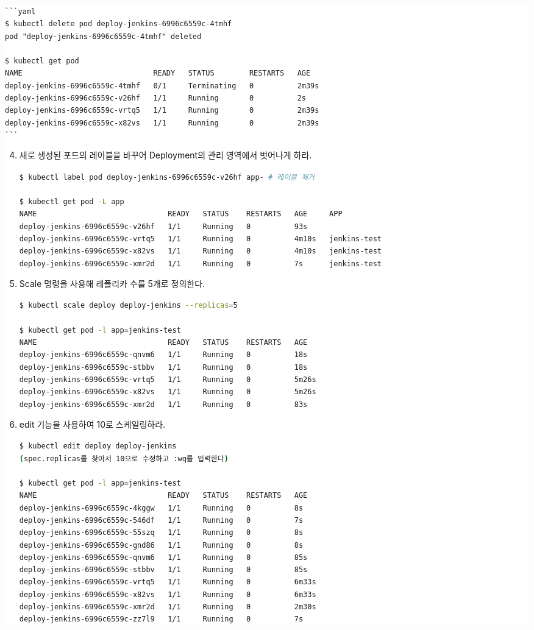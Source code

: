     ```yaml
    $ kubectl delete pod deploy-jenkins-6996c6559c-4tmhf
    pod "deploy-jenkins-6996c6559c-4tmhf" deleted

    $ kubectl get pod
    NAME                              READY   STATUS        RESTARTS   AGE
    deploy-jenkins-6996c6559c-4tmhf   0/1     Terminating   0          2m39s
    deploy-jenkins-6996c6559c-v26hf   1/1     Running       0          2s
    deploy-jenkins-6996c6559c-vrtq5   1/1     Running       0          2m39s
    deploy-jenkins-6996c6559c-x82vs   1/1     Running       0          2m39s
    ```

4. 새로 생성된 포드의 레이블을 바꾸어 Deployment의 관리 영역에서 벗어나게 하라.

    ```bash
    $ kubectl label pod deploy-jenkins-6996c6559c-v26hf app- # 레이블 제거

    $ kubectl get pod -L app
    NAME                              READY   STATUS    RESTARTS   AGE     APP
    deploy-jenkins-6996c6559c-v26hf   1/1     Running   0          93s
    deploy-jenkins-6996c6559c-vrtq5   1/1     Running   0          4m10s   jenkins-test
    deploy-jenkins-6996c6559c-x82vs   1/1     Running   0          4m10s   jenkins-test
    deploy-jenkins-6996c6559c-xmr2d   1/1     Running   0          7s      jenkins-test
    ```

5. Scale 명령을 사용해 레플리카 수를 5개로 정의한다.

    ```bash
    $ kubectl scale deploy deploy-jenkins --replicas=5

    $ kubectl get pod -l app=jenkins-test
    NAME                              READY   STATUS    RESTARTS   AGE
    deploy-jenkins-6996c6559c-qnvm6   1/1     Running   0          18s
    deploy-jenkins-6996c6559c-stbbv   1/1     Running   0          18s
    deploy-jenkins-6996c6559c-vrtq5   1/1     Running   0          5m26s
    deploy-jenkins-6996c6559c-x82vs   1/1     Running   0          5m26s
    deploy-jenkins-6996c6559c-xmr2d   1/1     Running   0          83s
    ```

6. edit 기능을 사용하여 10로 스케일링하라.

    ```bash
    $ kubectl edit deploy deploy-jenkins
    (spec.replicas를 찾아서 10으로 수정하고 :wq를 입력한다)

    $ kubectl get pod -l app=jenkins-test
    NAME                              READY   STATUS    RESTARTS   AGE
    deploy-jenkins-6996c6559c-4kggw   1/1     Running   0          8s
    deploy-jenkins-6996c6559c-546df   1/1     Running   0          7s
    deploy-jenkins-6996c6559c-55szq   1/1     Running   0          8s
    deploy-jenkins-6996c6559c-gnd86   1/1     Running   0          8s
    deploy-jenkins-6996c6559c-qnvm6   1/1     Running   0          85s
    deploy-jenkins-6996c6559c-stbbv   1/1     Running   0          85s
    deploy-jenkins-6996c6559c-vrtq5   1/1     Running   0          6m33s
    deploy-jenkins-6996c6559c-x82vs   1/1     Running   0          6m33s
    deploy-jenkins-6996c6559c-xmr2d   1/1     Running   0          2m30s
    deploy-jenkins-6996c6559c-zz7l9   1/1     Running   0          7s
    ```
